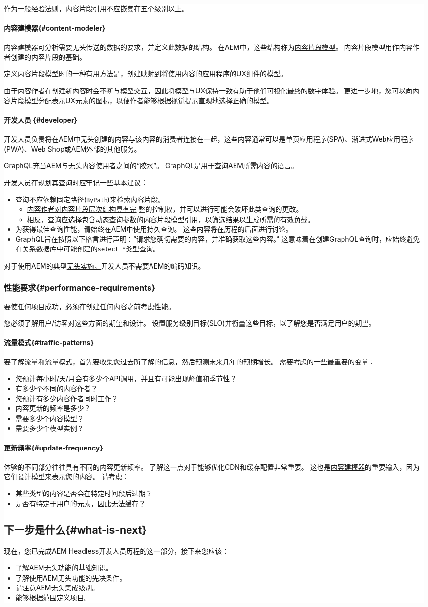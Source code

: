 作为一般经验法则，内容片段引用不应嵌套在五个级别以上。

#### 内容建模器{#content-modeler}

内容建模器可分析需要无头传送的数据的要求，并定义此数据的结构。 在AEM中，这些结构称为[内容片段模型](#content-fragment-models)。 内容片段模型用作内容作者创建的内容片段的基础。

定义内容片段模型时的一种有用方法是，创建映射到将使用内容的应用程序的UX组件的模型。

由于内容作者在创建新内容时会不断与模型交互，因此将模型与UX保持一致有助于他们可视化最终的数字体验。 更进一步地，您可以向内容片段模型分配表示UX元素的图标，以便作者能够根据视觉提示直观地选择正确的模型。

#### 开发人员 {#developer}

开发人员负责将在AEM中无头创建的内容与该内容的消费者连接在一起，这些内容通常可以是单页应用程序(SPA)、渐进式Web应用程序(PWA)、Web Shop或AEM外部的其他服务。

GraphQL充当AEM与无头内容使用者之间的“胶水”。 GraphQL是用于查询AEM所需内容的语言。

开发人员在规划其查询时应牢记一些基本建议：

* 查询不应依赖固定路径(`ByPath`)来检索内容片段。
   * [内容作者对内容片段层次结构具有完](#content-hierarchy) 整的控制权，并可以进行可能会破坏此类查询的更改。
   * 相反，查询应选择包含动态查询参数的内容片段模型引用，以筛选结果以生成所需的有效负载。
* 为获得最佳查询性能，请始终在AEM中使用持久查询。 这些内容将在历程的后面进行讨论。
* GraphQL旨在按照以下格言进行声明：“请求您确切需要的内容，并准确获取这些内容。” 这意味着在创建GraphQL查询时，应始终避免在关系数据库中可能创建的`select *`类型查询。

对于使用AEM的典型[无头实施，](#level-1)开发人员不需要AEM的编码知识。

### 性能要求{#performance-requirements}

要使任何项目成功，必须在创建任何内容之前考虑性能。

您必须了解用户/访客对这些方面的期望和设计。 设置服务级别目标(SLO)并衡量这些目标，以了解您是否满足用户的期望。

#### 流量模式{#traffic-patterns}

要了解流量和流量模式，首先要收集您过去所了解的信息，然后预测未来几年的预期增长。 需要考虑的一些最重要的变量：

* 您预计每小时/天/月会有多少个API调用，并且有可能出现峰值和季节性？
* 有多少个不同的内容作者？
* 您预计有多少内容作者同时工作？
* 内容更新的频率是多少？
* 需要多少个内容模型？
* 需要多少个模型实例？

#### 更新频率{#update-frequency}

体验的不同部分往往具有不同的内容更新频率。 了解这一点对于能够优化CDN和缓存配置非常重要。 这也是[内容建模器](#content-modeler)的重要输入，因为它们设计模型来表示您的内容。 请考虑：

* 某些类型的内容是否会在特定时间段后过期？
* 是否有特定于用户的元素，因此无法缓存？

## 下一步是什么{#what-is-next}

现在，您已完成AEM Headless开发人员历程的这一部分，接下来您应该：

* 了解AEM无头功能的基础知识。
* 了解使用AEM无头功能的先决条件。
* 请注意AEM无头集成级别。
* 能够根据范围定义项目。
